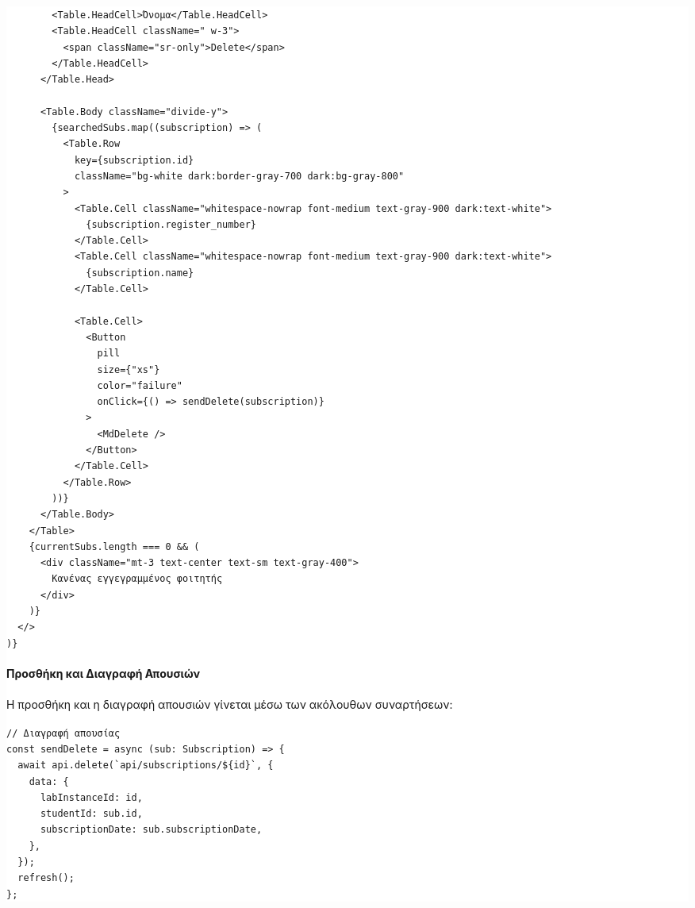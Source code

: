 ```tsx
        <Table.HeadCell>Όνομα</Table.HeadCell>
        <Table.HeadCell className=" w-3">
          <span className="sr-only">Delete</span>
        </Table.HeadCell>
      </Table.Head>

      <Table.Body className="divide-y">
        {searchedSubs.map((subscription) => (
          <Table.Row
            key={subscription.id}
            className="bg-white dark:border-gray-700 dark:bg-gray-800"
          >
            <Table.Cell className="whitespace-nowrap font-medium text-gray-900 dark:text-white">
              {subscription.register_number}
            </Table.Cell>
            <Table.Cell className="whitespace-nowrap font-medium text-gray-900 dark:text-white">
              {subscription.name}
            </Table.Cell>

            <Table.Cell>
              <Button
                pill
                size={"xs"}
                color="failure"
                onClick={() => sendDelete(subscription)}
              >
                <MdDelete />
              </Button>
            </Table.Cell>
          </Table.Row>
        ))}
      </Table.Body>
    </Table>
    {currentSubs.length === 0 && (
      <div className="mt-3 text-center text-sm text-gray-400">
        Κανένας εγγεγραμμένος φοιτητής
      </div>
    )}
  </>
)}
```

#### Προσθήκη και Διαγραφή Απουσιών

Η προσθήκη και η διαγραφή απουσιών γίνεται μέσω των ακόλουθων συναρτήσεων:

```tsx
// Διαγραφή απουσίας
const sendDelete = async (sub: Subscription) => {
  await api.delete(`api/subscriptions/${id}`, {
    data: {
      labInstanceId: id,
      studentId: sub.id,
      subscriptionDate: sub.subscriptionDate,
    },
  });
  refresh();
};
```
